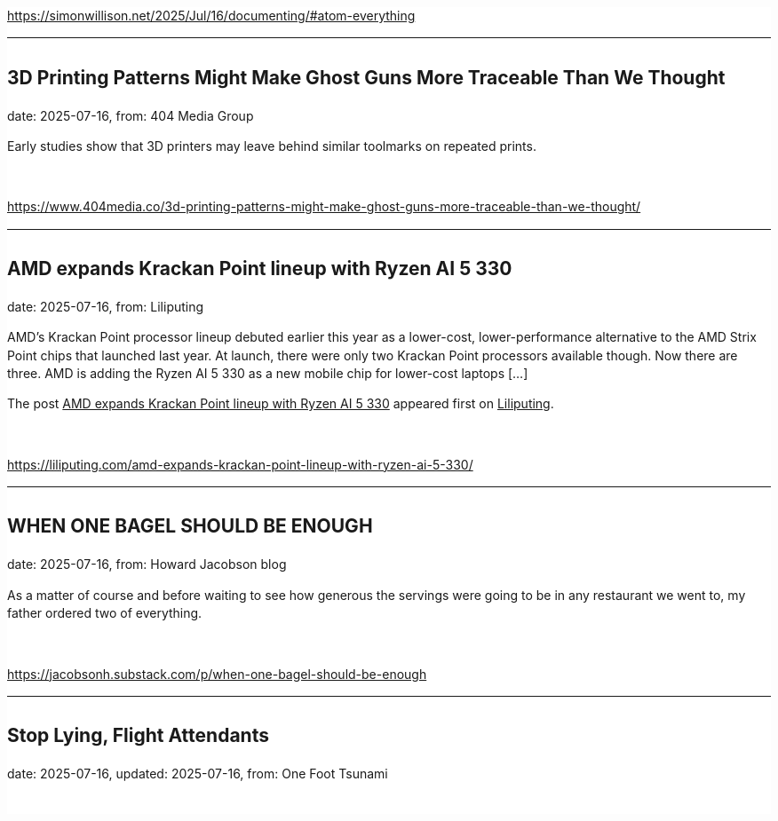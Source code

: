 <https://simonwillison.net/2025/Jul/16/documenting/#atom-everything>

---

## 3D Printing Patterns Might Make Ghost Guns More Traceable Than We Thought

date: 2025-07-16, from: 404 Media Group

Early studies show that 3D printers may leave behind similar toolmarks on repeated prints. 

<br> 

<https://www.404media.co/3d-printing-patterns-might-make-ghost-guns-more-traceable-than-we-thought/>

---

## AMD expands Krackan Point lineup with Ryzen AI 5 330

date: 2025-07-16, from: Liliputing

<p>AMD&#8217;s Krackan Point processor lineup debuted earlier this year as a lower-cost, lower-performance alternative to the AMD Strix Point chips that launched last year. At launch, there were only two Krackan Point processors available though. Now there are three. AMD is adding the Ryzen AI 5 330 as a new mobile chip for lower-cost laptops [&#8230;]</p>
<p>The post <a href="https://liliputing.com/amd-expands-krackan-point-lineup-with-ryzen-ai-5-330/">AMD expands Krackan Point lineup with Ryzen AI 5 330</a> appeared first on <a href="https://liliputing.com">Liliputing</a>.</p>
 

<br> 

<https://liliputing.com/amd-expands-krackan-point-lineup-with-ryzen-ai-5-330/>

---

## WHEN ONE BAGEL SHOULD BE ENOUGH

date: 2025-07-16, from: Howard Jacobson blog

As a matter of course and before waiting to see how generous the servings were going to be in any restaurant we went to, my father ordered two of everything. 

<br> 

<https://jacobsonh.substack.com/p/when-one-bagel-should-be-enough>

---

## Stop Lying, Flight Attendants

date: 2025-07-16, updated: 2025-07-16, from: One Foot Tsunami

 

<br> 
